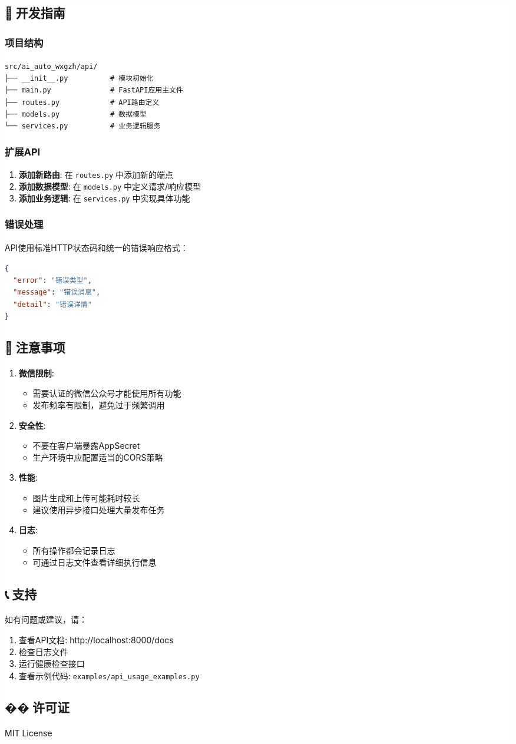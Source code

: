 ## 🔧 开发指南

### 项目结构

```
src/ai_auto_wxgzh/api/
├── __init__.py          # 模块初始化
├── main.py              # FastAPI应用主文件
├── routes.py            # API路由定义
├── models.py            # 数据模型
└── services.py          # 业务逻辑服务
```

### 扩展API

1. **添加新路由**: 在 `routes.py` 中添加新的端点
2. **添加数据模型**: 在 `models.py` 中定义请求/响应模型
3. **添加业务逻辑**: 在 `services.py` 中实现具体功能

### 错误处理

API使用标准HTTP状态码和统一的错误响应格式：

```json
{
  "error": "错误类型",
  "message": "错误消息",
  "detail": "错误详情"
}
```

## 🚨 注意事项

1. **微信限制**: 
   - 需要认证的微信公众号才能使用所有功能
   - 发布频率有限制，避免过于频繁调用

2. **安全性**:
   - 不要在客户端暴露AppSecret
   - 生产环境中应配置适当的CORS策略

3. **性能**:
   - 图片生成和上传可能耗时较长
   - 建议使用异步接口处理大量发布任务

4. **日志**:
   - 所有操作都会记录日志
   - 可通过日志文件查看详细执行信息

## 📞 支持

如有问题或建议，请：

1. 查看API文档: http://localhost:8000/docs
2. 检查日志文件
3. 运行健康检查接口
4. 查看示例代码: `examples/api_usage_examples.py`

## �� 许可证

MIT License 